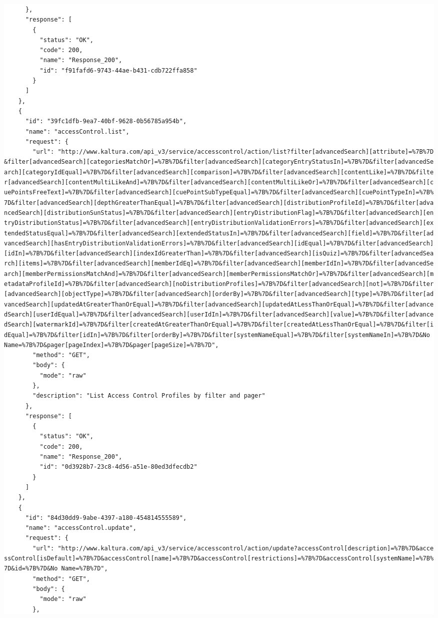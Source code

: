           },
          "response": [
            {
              "status": "OK",
              "code": 200,
              "name": "Response_200",
              "id": "f91fafd6-9743-44ae-b431-cdb722ffa858"
            }
          ]
        },
        {
          "id": "39fc1dfb-9ea7-40bf-9628-0b56785a954b",
          "name": "accessControl.list",
          "request": {
            "url": "http://www.kaltura.com/api_v3/service/accesscontrol/action/list?filter[advancedSearch][attribute]=%7B%7D&filter[advancedSearch][categoriesMatchOr]=%7B%7D&filter[advancedSearch][categoryEntryStatusIn]=%7B%7D&filter[advancedSearch][categoryIdEqual]=%7B%7D&filter[advancedSearch][comparison]=%7B%7D&filter[advancedSearch][contentLike]=%7B%7D&filter[advancedSearch][contentMultiLikeAnd]=%7B%7D&filter[advancedSearch][contentMultiLikeOr]=%7B%7D&filter[advancedSearch][cuePointsFreeText]=%7B%7D&filter[advancedSearch][cuePointSubTypeEqual]=%7B%7D&filter[advancedSearch][cuePointTypeIn]=%7B%7D&filter[advancedSearch][depthGreaterThanEqual]=%7B%7D&filter[advancedSearch][distributionProfileId]=%7B%7D&filter[advancedSearch][distributionSunStatus]=%7B%7D&filter[advancedSearch][entryDistributionFlag]=%7B%7D&filter[advancedSearch][entryDistributionStatus]=%7B%7D&filter[advancedSearch][entryDistributionValidationErrors]=%7B%7D&filter[advancedSearch][extendedStatusEqual]=%7B%7D&filter[advancedSearch][extendedStatusIn]=%7B%7D&filter[advancedSearch][field]=%7B%7D&filter[advancedSearch][hasEntryDistributionValidationErrors]=%7B%7D&filter[advancedSearch][idEqual]=%7B%7D&filter[advancedSearch][idIn]=%7B%7D&filter[advancedSearch][indexIdGreaterThan]=%7B%7D&filter[advancedSearch][isQuiz]=%7B%7D&filter[advancedSearch][items]=%7B%7D&filter[advancedSearch][memberIdEq]=%7B%7D&filter[advancedSearch][memberIdIn]=%7B%7D&filter[advancedSearch][memberPermissionsMatchAnd]=%7B%7D&filter[advancedSearch][memberPermissionsMatchOr]=%7B%7D&filter[advancedSearch][metadataProfileId]=%7B%7D&filter[advancedSearch][noDistributionProfiles]=%7B%7D&filter[advancedSearch][not]=%7B%7D&filter[advancedSearch][objectType]=%7B%7D&filter[advancedSearch][orderBy]=%7B%7D&filter[advancedSearch][type]=%7B%7D&filter[advancedSearch][updatedAtGreaterThanOrEqual]=%7B%7D&filter[advancedSearch][updatedAtLessThanOrEqual]=%7B%7D&filter[advancedSearch][userIdEqual]=%7B%7D&filter[advancedSearch][userIdIn]=%7B%7D&filter[advancedSearch][value]=%7B%7D&filter[advancedSearch][watermarkId]=%7B%7D&filter[createdAtGreaterThanOrEqual]=%7B%7D&filter[createdAtLessThanOrEqual]=%7B%7D&filter[idEqual]=%7B%7D&filter[idIn]=%7B%7D&filter[orderBy]=%7B%7D&filter[systemNameEqual]=%7B%7D&filter[systemNameIn]=%7B%7D&No Name=%7B%7D&pager[pageIndex]=%7B%7D&pager[pageSize]=%7B%7D",
            "method": "GET",
            "body": {
              "mode": "raw"
            },
            "description": "List Access Control Profiles by filter and pager"
          },
          "response": [
            {
              "status": "OK",
              "code": 200,
              "name": "Response_200",
              "id": "0d3928b7-23c8-4d56-a51e-80ed3dfecdb2"
            }
          ]
        },
        {
          "id": "84d30dd9-9abe-4397-a180-454814555589",
          "name": "accessControl.update",
          "request": {
            "url": "http://www.kaltura.com/api_v3/service/accesscontrol/action/update?accessControl[description]=%7B%7D&accessControl[isDefault]=%7B%7D&accessControl[name]=%7B%7D&accessControl[restrictions]=%7B%7D&accessControl[systemName]=%7B%7D&id=%7B%7D&No Name=%7B%7D",
            "method": "GET",
            "body": {
              "mode": "raw"
            },